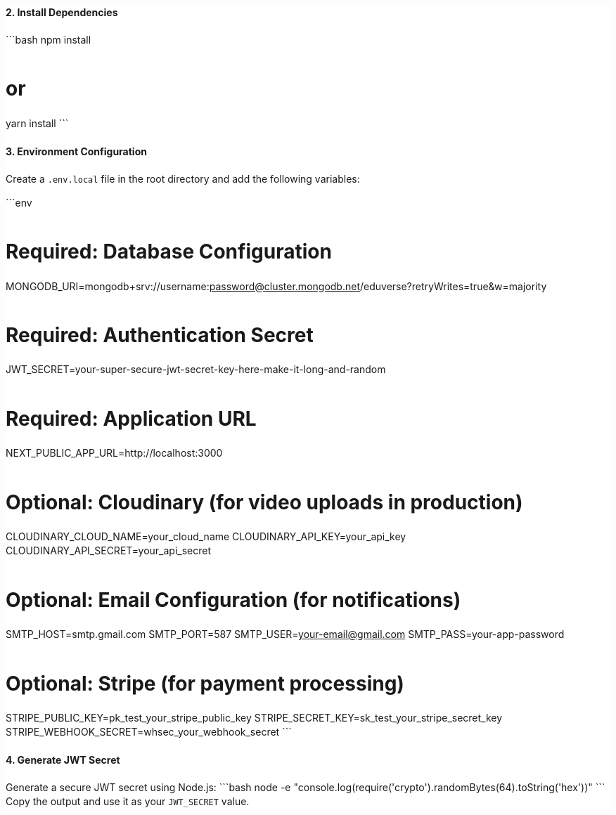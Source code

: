 #### 2. Install Dependencies
\`\`\`bash
npm install
# or
yarn install
\`\`\`

#### 3. Environment Configuration

Create a `.env.local` file in the root directory and add the following variables:

\`\`\`env
# Required: Database Configuration
MONGODB_URI=mongodb+srv://username:password@cluster.mongodb.net/eduverse?retryWrites=true&w=majority

# Required: Authentication Secret
JWT_SECRET=your-super-secure-jwt-secret-key-here-make-it-long-and-random

# Required: Application URL
NEXT_PUBLIC_APP_URL=http://localhost:3000

# Optional: Cloudinary (for video uploads in production)
CLOUDINARY_CLOUD_NAME=your_cloud_name
CLOUDINARY_API_KEY=your_api_key
CLOUDINARY_API_SECRET=your_api_secret

# Optional: Email Configuration (for notifications)
SMTP_HOST=smtp.gmail.com
SMTP_PORT=587
SMTP_USER=your-email@gmail.com
SMTP_PASS=your-app-password

# Optional: Stripe (for payment processing)
STRIPE_PUBLIC_KEY=pk_test_your_stripe_public_key
STRIPE_SECRET_KEY=sk_test_your_stripe_secret_key
STRIPE_WEBHOOK_SECRET=whsec_your_webhook_secret
\`\`\`

#### 4. Generate JWT Secret
Generate a secure JWT secret using Node.js:
\`\`\`bash
node -e "console.log(require('crypto').randomBytes(64).toString('hex'))"
\`\`\`
Copy the output and use it as your `JWT_SECRET` value.
